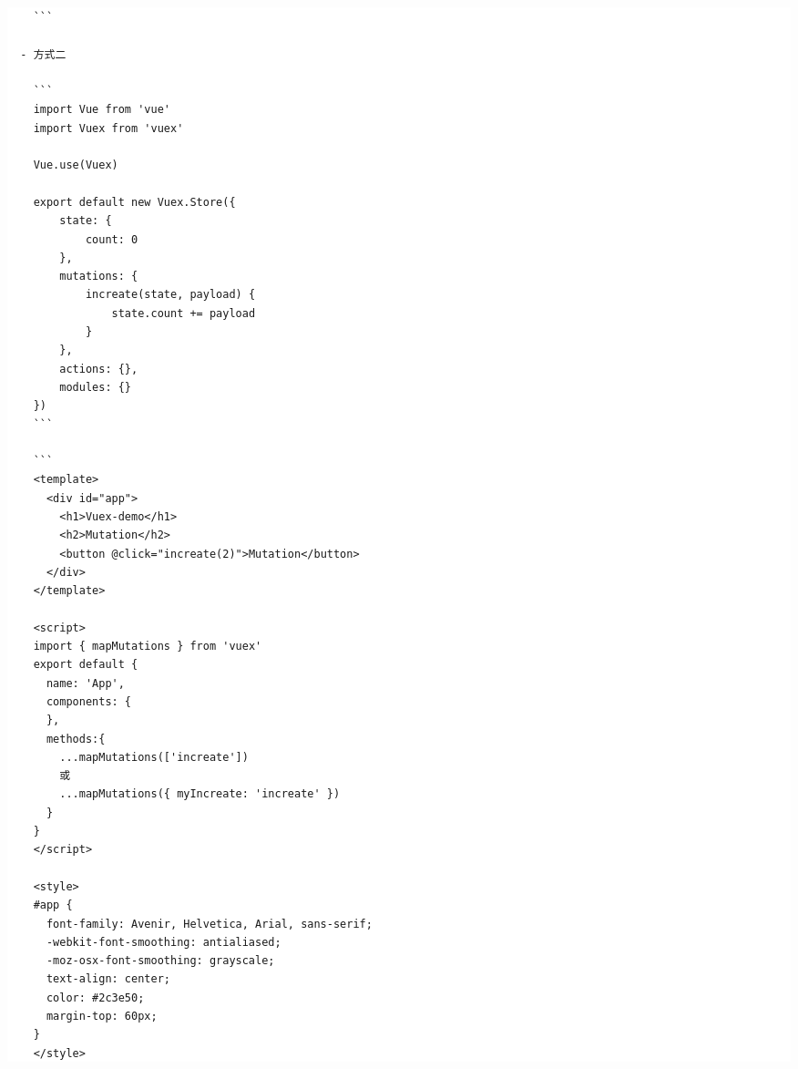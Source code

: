         ```

      - 方式二

        ```
        import Vue from 'vue'
        import Vuex from 'vuex'
        
        Vue.use(Vuex)
        
        export default new Vuex.Store({
            state: {
                count: 0
            },
            mutations: {
                increate(state, payload) {
                    state.count += payload
                }
            },
            actions: {},
            modules: {}
        })
        ```

        ```
        <template>
          <div id="app">
            <h1>Vuex-demo</h1>
            <h2>Mutation</h2>
            <button @click="increate(2)">Mutation</button>
          </div>
        </template>
        
        <script>
        import { mapMutations } from 'vuex'
        export default {
          name: 'App',
          components: {
          },
          methods:{
            ...mapMutations(['increate'])
            或
            ...mapMutations({ myIncreate: 'increate' })
          }
        }
        </script>
        
        <style>
        #app {
          font-family: Avenir, Helvetica, Arial, sans-serif;
          -webkit-font-smoothing: antialiased;
          -moz-osx-font-smoothing: grayscale;
          text-align: center;
          color: #2c3e50;
          margin-top: 60px;
        }
        </style>
        
